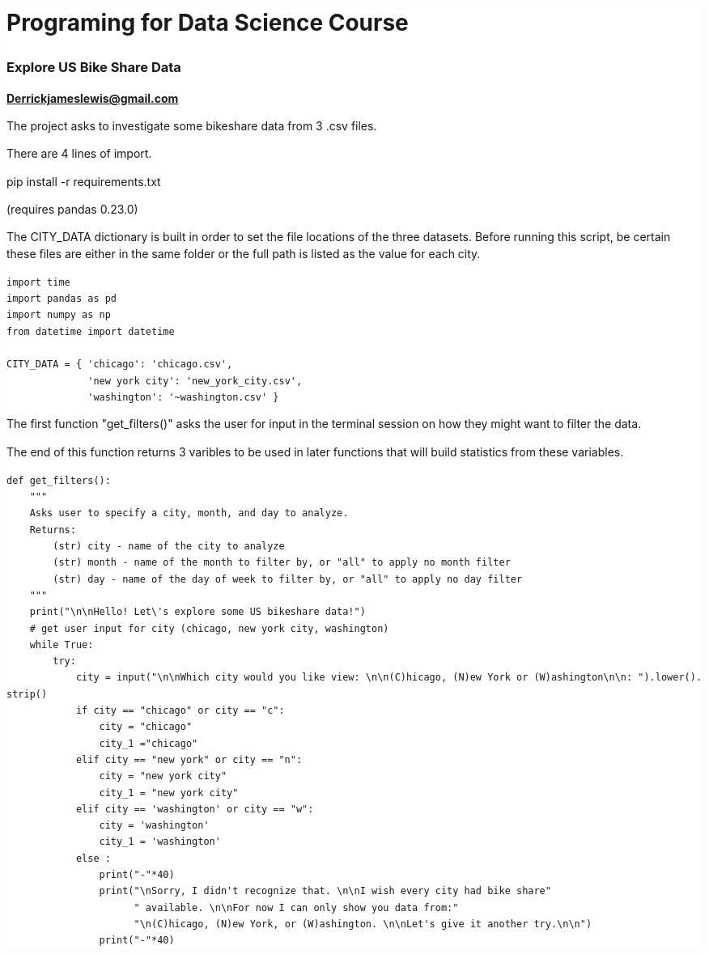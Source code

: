 # Programing for Data Science Course

### Explore US Bike Share Data

**Derrickjameslewis@gmail.com**

The project asks to investigate some bikeshare data from 3 .csv files.

There are 4 lines of import. 

pip install -r requirements.txt

(requires pandas 0.23.0)

The CITY_DATA dictionary is built in order to set the file locations of the three datasets. Before running this script, be certain these files are either in the same folder or the full path is listed as the value for each city.

```
import time
import pandas as pd
import numpy as np
from datetime import datetime

CITY_DATA = { 'chicago': 'chicago.csv',
              'new york city': 'new_york_city.csv',
              'washington': '~washington.csv' }
```

The first function "get_filters()" asks the user for input in the terminal session on how they might want to filter the data.

The end of this function returns 3 varibles to be used in later functions that will build statistics from these variables.

```
def get_filters():
    """
    Asks user to specify a city, month, and day to analyze.
    Returns:
        (str) city - name of the city to analyze
        (str) month - name of the month to filter by, or "all" to apply no month filter
        (str) day - name of the day of week to filter by, or "all" to apply no day filter
    """
    print("\n\nHello! Let\'s explore some US bikeshare data!")
    # get user input for city (chicago, new york city, washington)
    while True:
        try:
            city = input("\n\nWhich city would you like view: \n\n(C)hicago, (N)ew York or (W)ashington\n\n: ").lower().strip()
            if city == "chicago" or city == "c":
                city = "chicago"
                city_1 ="chicago"
            elif city == "new york" or city == "n":
                city = "new york city"
                city_1 = "new york city"
            elif city == 'washington' or city == "w":
                city = 'washington'
                city_1 = 'washington'
            else :
                print("-"*40)
                print("\nSorry, I didn't recognize that. \n\nI wish every city had bike share"
                      " available. \n\nFor now I can only show you data from:"
                      "\n(C)hicago, (N)ew York, or (W)ashington. \n\nLet's give it another try.\n\n")
                print("-"*40)
```